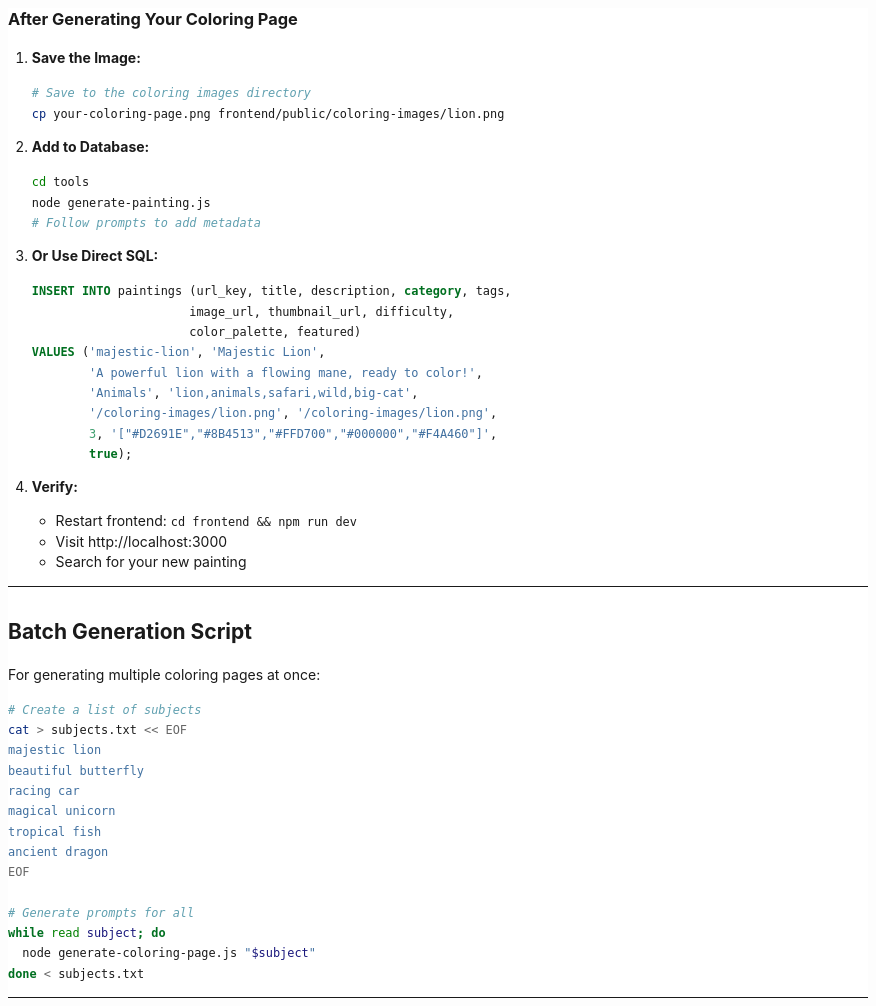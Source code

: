 ### After Generating Your Coloring Page

1. **Save the Image:**
   ```bash
   # Save to the coloring images directory
   cp your-coloring-page.png frontend/public/coloring-images/lion.png
   ```

2. **Add to Database:**
   ```bash
   cd tools
   node generate-painting.js
   # Follow prompts to add metadata
   ```

3. **Or Use Direct SQL:**
   ```sql
   INSERT INTO paintings (url_key, title, description, category, tags, 
                         image_url, thumbnail_url, difficulty, 
                         color_palette, featured)
   VALUES ('majestic-lion', 'Majestic Lion', 
           'A powerful lion with a flowing mane, ready to color!',
           'Animals', 'lion,animals,safari,wild,big-cat',
           '/coloring-images/lion.png', '/coloring-images/lion.png',
           3, '["#D2691E","#8B4513","#FFD700","#000000","#F4A460"]', 
           true);
   ```

4. **Verify:**
   - Restart frontend: `cd frontend && npm run dev`
   - Visit http://localhost:3000
   - Search for your new painting

---

## Batch Generation Script

For generating multiple coloring pages at once:

```bash
# Create a list of subjects
cat > subjects.txt << EOF
majestic lion
beautiful butterfly
racing car
magical unicorn
tropical fish
ancient dragon
EOF

# Generate prompts for all
while read subject; do
  node generate-coloring-page.js "$subject"
done < subjects.txt
```

---